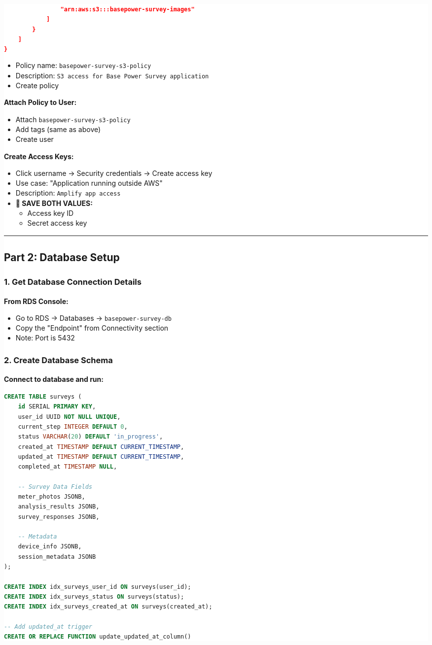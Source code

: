 ```json
                "arn:aws:s3:::basepower-survey-images"
            ]
        }
    ]
}
```

- Policy name: `basepower-survey-s3-policy`
- Description: `S3 access for Base Power Survey application`
- Create policy

**Attach Policy to User:**
- Attach `basepower-survey-s3-policy`
- Add tags (same as above)
- Create user

**Create Access Keys:**
- Click username → Security credentials → Create access key
- Use case: "Application running outside AWS"
- Description: `Amplify app access`
- **🚨 SAVE BOTH VALUES:**
  - Access key ID
  - Secret access key

---

## Part 2: Database Setup

### 1. Get Database Connection Details

**From RDS Console:**
- Go to RDS → Databases → `basepower-survey-db`
- Copy the "Endpoint" from Connectivity section
- Note: Port is 5432

### 2. Create Database Schema

**Connect to database and run:**

```sql
CREATE TABLE surveys (
    id SERIAL PRIMARY KEY,
    user_id UUID NOT NULL UNIQUE,
    current_step INTEGER DEFAULT 0,
    status VARCHAR(20) DEFAULT 'in_progress',
    created_at TIMESTAMP DEFAULT CURRENT_TIMESTAMP,
    updated_at TIMESTAMP DEFAULT CURRENT_TIMESTAMP,
    completed_at TIMESTAMP NULL,
    
    -- Survey Data Fields
    meter_photos JSONB,
    analysis_results JSONB,
    survey_responses JSONB,
    
    -- Metadata
    device_info JSONB,
    session_metadata JSONB
);

CREATE INDEX idx_surveys_user_id ON surveys(user_id);
CREATE INDEX idx_surveys_status ON surveys(status);
CREATE INDEX idx_surveys_created_at ON surveys(created_at);

-- Add updated_at trigger
CREATE OR REPLACE FUNCTION update_updated_at_column()
```